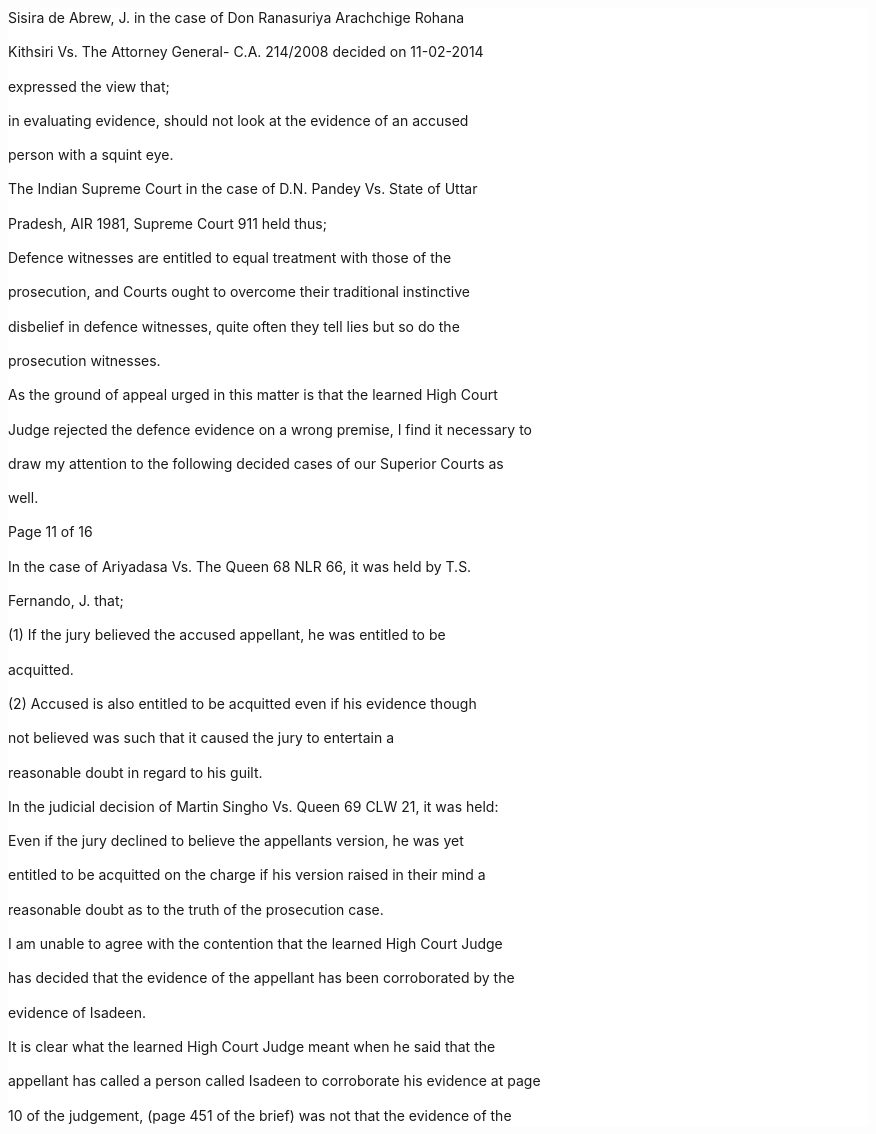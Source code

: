 Sisira de Abrew, J. in the case of Don Ranasuriya Arachchige Rohana

Kithsiri Vs. The Attorney General- C.A. 214/2008 decided on 11-02-2014

expressed the view that;

in evaluating evidence, should not look at the evidence of an accused

person with a squint eye.

The Indian Supreme Court in the case of D.N. Pandey Vs. State of Uttar

Pradesh, AIR 1981, Supreme Court 911 held thus;

Defence witnesses are entitled to equal treatment with those of the

prosecution, and Courts ought to overcome their traditional instinctive

disbelief in defence witnesses, quite often they tell lies but so do the

prosecution witnesses.

As the ground of appeal urged in this matter is that the learned High Court

Judge rejected the defence evidence on a wrong premise, I find it necessary to

draw my attention to the following decided cases of our Superior Courts as

well.

Page 11 of 16

In the case of Ariyadasa Vs. The Queen 68 NLR 66, it was held by T.S.

Fernando, J. that;

(1) If the jury believed the accused appellant, he was entitled to be

acquitted.

(2) Accused is also entitled to be acquitted even if his evidence though

not believed was such that it caused the jury to entertain a

reasonable doubt in regard to his guilt.

In the judicial decision of Martin Singho Vs. Queen 69 CLW 21, it was held:

Even if the jury declined to believe the appellants version, he was yet

entitled to be acquitted on the charge if his version raised in their mind a

reasonable doubt as to the truth of the prosecution case.

I am unable to agree with the contention that the learned High Court Judge

has decided that the evidence of the appellant has been corroborated by the

evidence of Isadeen.

It is clear what the learned High Court Judge meant when he said that the

appellant has called a person called Isadeen to corroborate his evidence at page

10 of the judgement, (page 451 of the brief) was not that the evidence of the
